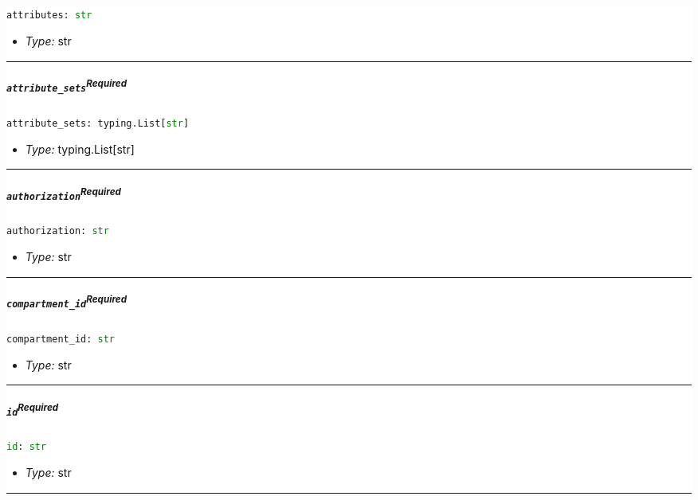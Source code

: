 ```python
attributes: str
```

- *Type:* str

---

##### `attribute_sets`<sup>Required</sup> <a name="attribute_sets" id="rhizo-co-terraform-provider-oci.dataOciIdentityDomainsIdentityProviders.DataOciIdentityDomainsIdentityProviders.property.attributeSets"></a>

```python
attribute_sets: typing.List[str]
```

- *Type:* typing.List[str]

---

##### `authorization`<sup>Required</sup> <a name="authorization" id="rhizo-co-terraform-provider-oci.dataOciIdentityDomainsIdentityProviders.DataOciIdentityDomainsIdentityProviders.property.authorization"></a>

```python
authorization: str
```

- *Type:* str

---

##### `compartment_id`<sup>Required</sup> <a name="compartment_id" id="rhizo-co-terraform-provider-oci.dataOciIdentityDomainsIdentityProviders.DataOciIdentityDomainsIdentityProviders.property.compartmentId"></a>

```python
compartment_id: str
```

- *Type:* str

---

##### `id`<sup>Required</sup> <a name="id" id="rhizo-co-terraform-provider-oci.dataOciIdentityDomainsIdentityProviders.DataOciIdentityDomainsIdentityProviders.property.id"></a>

```python
id: str
```

- *Type:* str

---
